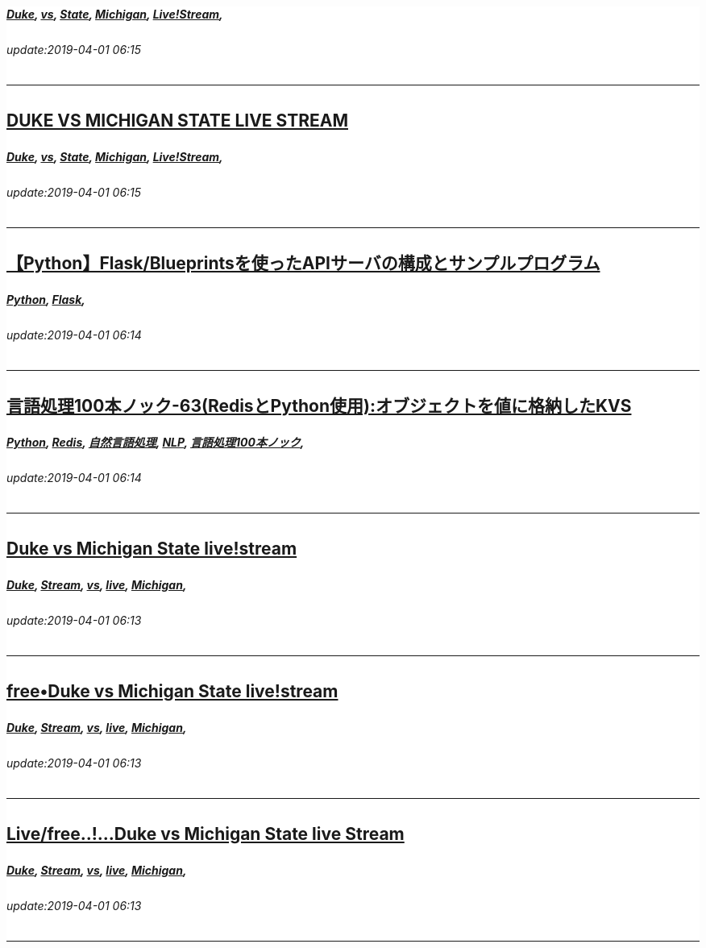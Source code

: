 ##### [Duke](https://qiita.com/tags/Duke), [vs](https://qiita.com/tags/vs), [State](https://qiita.com/tags/State), [Michigan](https://qiita.com/tags/Michigan), [Live!Stream](https://qiita.com/tags/Live!Stream), 
###### update:2019-04-01 06:15
---
## [DUKE VS MICHIGAN STATE LIVE STREAM](https://qiita.com/LiveScore/items/862e2944243125852837)
##### [Duke](https://qiita.com/tags/Duke), [vs](https://qiita.com/tags/vs), [State](https://qiita.com/tags/State), [Michigan](https://qiita.com/tags/Michigan), [Live!Stream](https://qiita.com/tags/Live!Stream), 
###### update:2019-04-01 06:15
---
## [【Python】Flask/Blueprintsを使ったAPIサーバの構成とサンプルプログラム](https://qiita.com/okayHyatt/items/dbf716837731f034f457)
##### [Python](https://qiita.com/tags/Python), [Flask](https://qiita.com/tags/Flask), 
###### update:2019-04-01 06:14
---
## [言語処理100本ノック-63(RedisとPython使用):オブジェクトを値に格納したKVS](https://qiita.com/FukuharaYohei/items/f30b7f2b228b0a3832fc)
##### [Python](https://qiita.com/tags/Python), [Redis](https://qiita.com/tags/Redis), [自然言語処理](https://qiita.com/tags/自然言語処理), [NLP](https://qiita.com/tags/NLP), [言語処理100本ノック](https://qiita.com/tags/言語処理100本ノック), 
###### update:2019-04-01 06:14
---
## [Duke vs Michigan State live!stream](https://qiita.com/LiveScore/items/1ef364b4176d37a2db79)
##### [Duke](https://qiita.com/tags/Duke), [Stream](https://qiita.com/tags/Stream), [vs](https://qiita.com/tags/vs), [live](https://qiita.com/tags/live), [Michigan](https://qiita.com/tags/Michigan), 
###### update:2019-04-01 06:13
---
## [free•Duke vs Michigan State live!stream](https://qiita.com/LiveScore/items/f34c75582a6e551c8de5)
##### [Duke](https://qiita.com/tags/Duke), [Stream](https://qiita.com/tags/Stream), [vs](https://qiita.com/tags/vs), [live](https://qiita.com/tags/live), [Michigan](https://qiita.com/tags/Michigan), 
###### update:2019-04-01 06:13
---
## [Live/free..!...Duke vs Michigan State live Stream](https://qiita.com/LiveScore/items/fe55af6e31e251fc9127)
##### [Duke](https://qiita.com/tags/Duke), [Stream](https://qiita.com/tags/Stream), [vs](https://qiita.com/tags/vs), [live](https://qiita.com/tags/live), [Michigan](https://qiita.com/tags/Michigan), 
###### update:2019-04-01 06:13
---